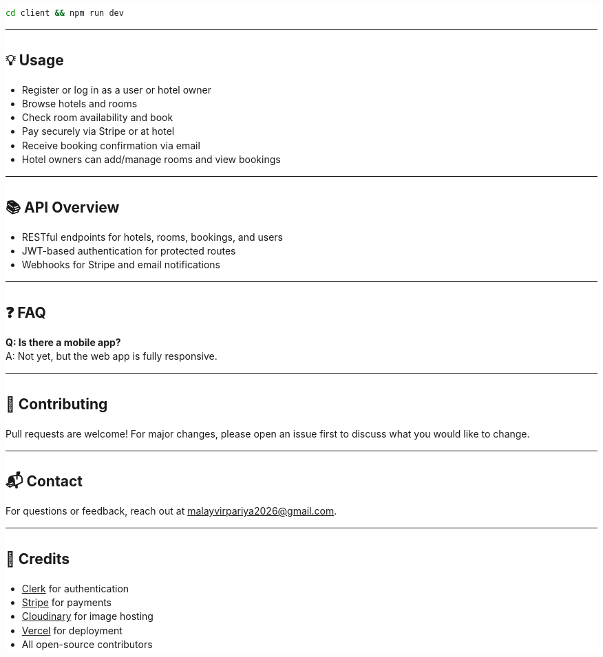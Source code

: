    ```bash
   cd client && npm run dev
   ```

---

## 💡 Usage
- Register or log in as a user or hotel owner
- Browse hotels and rooms
- Check room availability and book
- Pay securely via Stripe or at hotel
- Receive booking confirmation via email
- Hotel owners can add/manage rooms and view bookings

---

## 📚 API Overview
- RESTful endpoints for hotels, rooms, bookings, and users
- JWT-based authentication for protected routes
- Webhooks for Stripe and email notifications

---

## ❓ FAQ
**Q: Is there a mobile app?**  
A: Not yet, but the web app is fully responsive.

---

## 🤝 Contributing
Pull requests are welcome! For major changes, please open an issue first to discuss what you would like to change.

---

## 📬 Contact
For questions or feedback, reach out at [malayvirpariya2026@gmail.com](mailto:malayvirpariya2026@gmail.com).

---

## 🙏 Credits
- [Clerk](https://clerk.dev/) for authentication
- [Stripe](https://stripe.com/) for payments
- [Cloudinary](https://cloudinary.com/) for image hosting
- [Vercel](https://vercel.com/) for deployment
- All open-source contributors 